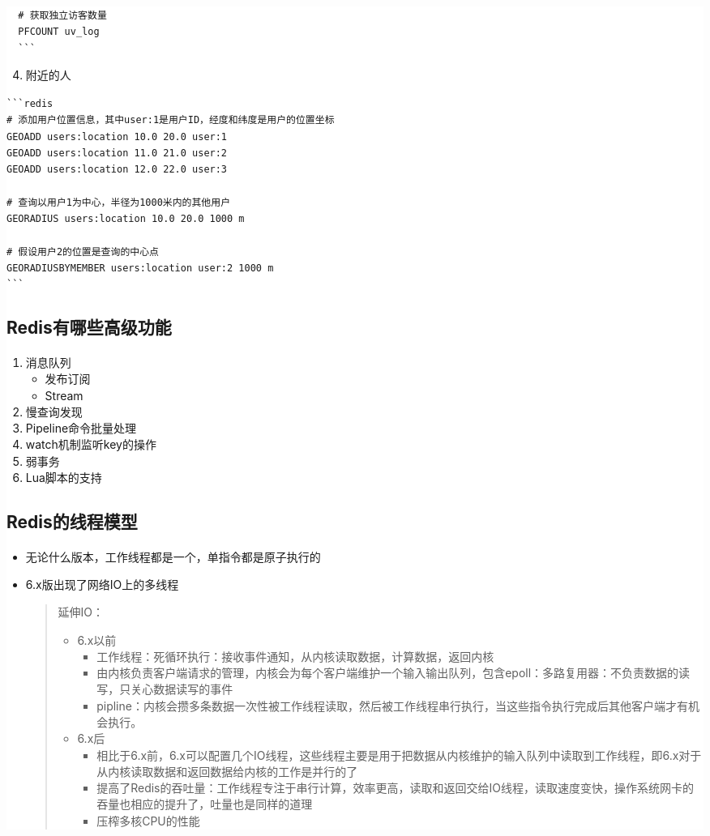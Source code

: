       # 获取独立访客数量
      PFCOUNT uv_log
      ```

  4. 附近的人

    ```redis
    # 添加用户位置信息，其中user:1是用户ID，经度和纬度是用户的位置坐标
    GEOADD users:location 10.0 20.0 user:1
    GEOADD users:location 11.0 21.0 user:2
    GEOADD users:location 12.0 22.0 user:3
    
    # 查询以用户1为中心，半径为1000米内的其他用户
    GEORADIUS users:location 10.0 20.0 1000 m
    
    # 假设用户2的位置是查询的中心点
    GEORADIUSBYMEMBER users:location user:2 1000 m
    ```

## Redis有哪些高级功能

1. 消息队列
   - 发布订阅
   - Stream
2. 慢查询发现
3. Pipeline命令批量处理
4. watch机制监听key的操作
5. 弱事务
6. Lua脚本的支持


## Redis的线程模型

- 无论什么版本，工作线程都是一个，单指令都是原子执行的

- 6.x版出现了网络IO上的多线程

  > 延伸IO：
  >
  > - 6.x以前
  >   - 工作线程：死循环执行：接收事件通知，从内核读取数据，计算数据，返回内核
  >   - 由内核负责客户端请求的管理，内核会为每个客户端维护一个输入输出队列，包含epoll：多路复用器：不负责数据的读写，只关心数据读写的事件
  >   - pipline：内核会攒多条数据一次性被工作线程读取，然后被工作线程串行执行，当这些指令执行完成后其他客户端才有机会执行。
  > - 6.x后
  >   - 相比于6.x前，6.x可以配置几个IO线程，这些线程主要是用于把数据从内核维护的输入队列中读取到工作线程，即6.x对于从内核读取数据和返回数据给内核的工作是并行的了
  >   - 提高了Redis的吞吐量：工作线程专注于串行计算，效率更高，读取和返回交给IO线程，读取速度变快，操作系统网卡的吞量也相应的提升了，吐量也是同样的道理
  >   - 压榨多核CPU的性能
